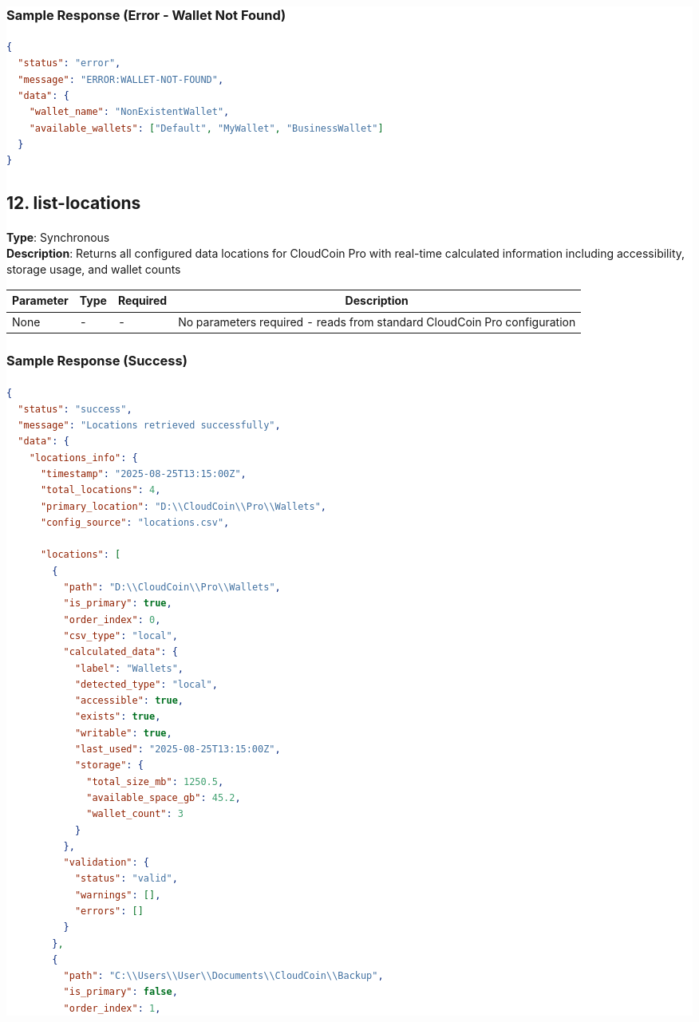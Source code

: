 ### Sample Response (Error - Wallet Not Found)
```json
{
  "status": "error",
  "message": "ERROR:WALLET-NOT-FOUND",
  "data": {
    "wallet_name": "NonExistentWallet",
    "available_wallets": ["Default", "MyWallet", "BusinessWallet"]
  }
}
```

## 12. list-locations

**Type**: Synchronous  
**Description**: Returns all configured data locations for CloudCoin Pro with real-time calculated information including accessibility, storage usage, and wallet counts

| Parameter | Type | Required | Description |
|-----------|------|----------|-------------|
| None | - | - | No parameters required - reads from standard CloudCoin Pro configuration |

### Sample Response (Success)
```json
{
  "status": "success",
  "message": "Locations retrieved successfully",
  "data": {
    "locations_info": {
      "timestamp": "2025-08-25T13:15:00Z",
      "total_locations": 4,
      "primary_location": "D:\\CloudCoin\\Pro\\Wallets",
      "config_source": "locations.csv",
      
      "locations": [
        {
          "path": "D:\\CloudCoin\\Pro\\Wallets",
          "is_primary": true,
          "order_index": 0,
          "csv_type": "local",
          "calculated_data": {
            "label": "Wallets",
            "detected_type": "local",
            "accessible": true,
            "exists": true,
            "writable": true,
            "last_used": "2025-08-25T13:15:00Z",
            "storage": {
              "total_size_mb": 1250.5,
              "available_space_gb": 45.2,
              "wallet_count": 3
            }
          },
          "validation": {
            "status": "valid",
            "warnings": [],
            "errors": []
          }
        },
        {
          "path": "C:\\Users\\User\\Documents\\CloudCoin\\Backup",
          "is_primary": false,
          "order_index": 1,
```